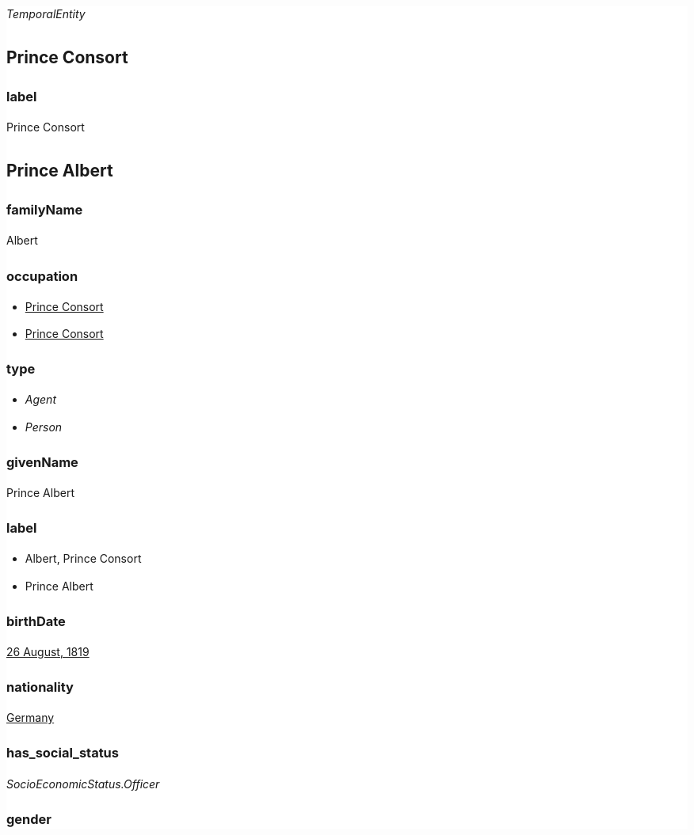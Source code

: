 
*TemporalEntity*

## Prince Consort

### label


Prince Consort

## Prince Albert

### familyName


Albert

### occupation

 - [Prince Consort](#Prince-Consort)

 - [Prince Consort](#Prince-Consort)

### type

 - *Agent*

 - *Person*

### givenName


Prince Albert

### label

 - Albert, Prince Consort

 - Prince Albert

### birthDate


[26 August, 1819](#26-August-1819)

### nationality


[Germany](#Germany)

### has_social_status


*SocioEconomicStatus.Officer*

### gender
